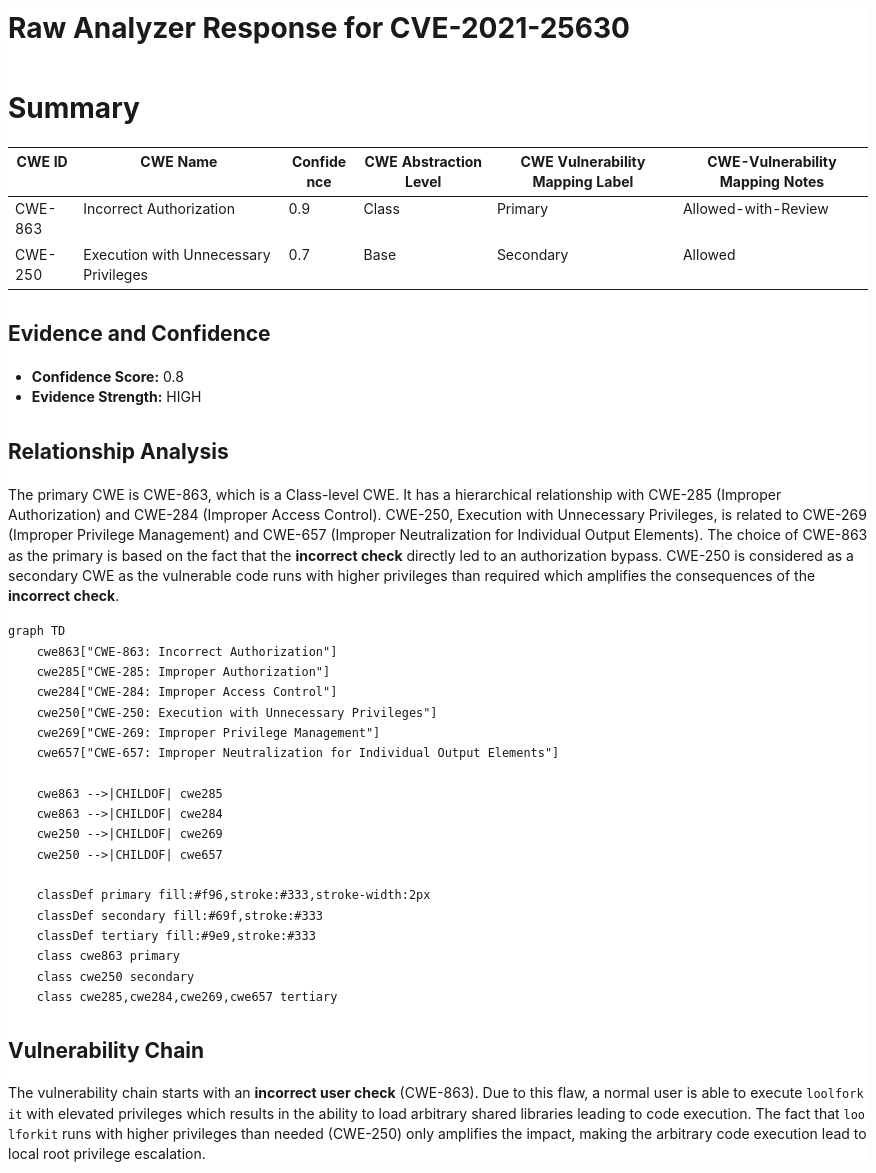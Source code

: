 # Raw Analyzer Response for CVE-2021-25630

# Summary
| CWE ID | CWE Name | Confidence | CWE Abstraction Level | CWE Vulnerability Mapping Label | CWE-Vulnerability Mapping Notes |
|---|---|---|---|---|---|
| CWE-863 | Incorrect Authorization | 0.9 | Class | Primary | Allowed-with-Review |
| CWE-250 | Execution with Unnecessary Privileges | 0.7 | Base | Secondary | Allowed |

## Evidence and Confidence

*   **Confidence Score:** 0.8
*   **Evidence Strength:** HIGH

## Relationship Analysis
The primary CWE is CWE-863, which is a Class-level CWE. It has a hierarchical relationship with CWE-285 (Improper Authorization) and CWE-284 (Improper Access Control). CWE-250, Execution with Unnecessary Privileges, is related to CWE-269 (Improper Privilege Management) and CWE-657 (Improper Neutralization for Individual Output Elements). The choice of CWE-863 as the primary is based on the fact that the **incorrect check** directly led to an authorization bypass. CWE-250 is considered as a secondary CWE as the vulnerable code runs with higher privileges than required which amplifies the consequences of the **incorrect check**.

```mermaid
graph TD
    cwe863["CWE-863: Incorrect Authorization"]
    cwe285["CWE-285: Improper Authorization"]
    cwe284["CWE-284: Improper Access Control"]
    cwe250["CWE-250: Execution with Unnecessary Privileges"]
    cwe269["CWE-269: Improper Privilege Management"]
    cwe657["CWE-657: Improper Neutralization for Individual Output Elements"]

    cwe863 -->|CHILDOF| cwe285
    cwe863 -->|CHILDOF| cwe284
    cwe250 -->|CHILDOF| cwe269
    cwe250 -->|CHILDOF| cwe657

    classDef primary fill:#f96,stroke:#333,stroke-width:2px
    classDef secondary fill:#69f,stroke:#333
    classDef tertiary fill:#9e9,stroke:#333
    class cwe863 primary
    class cwe250 secondary
    class cwe285,cwe284,cwe269,cwe657 tertiary
```

## Vulnerability Chain
The vulnerability chain starts with an **incorrect user check** (CWE-863). Due to this flaw, a normal user is able to execute `loolforkit` with elevated privileges which results in the ability to load arbitrary shared libraries leading to code execution. The fact that `loolforkit` runs with higher privileges than needed (CWE-250) only amplifies the impact, making the arbitrary code execution lead to local root privilege escalation.
